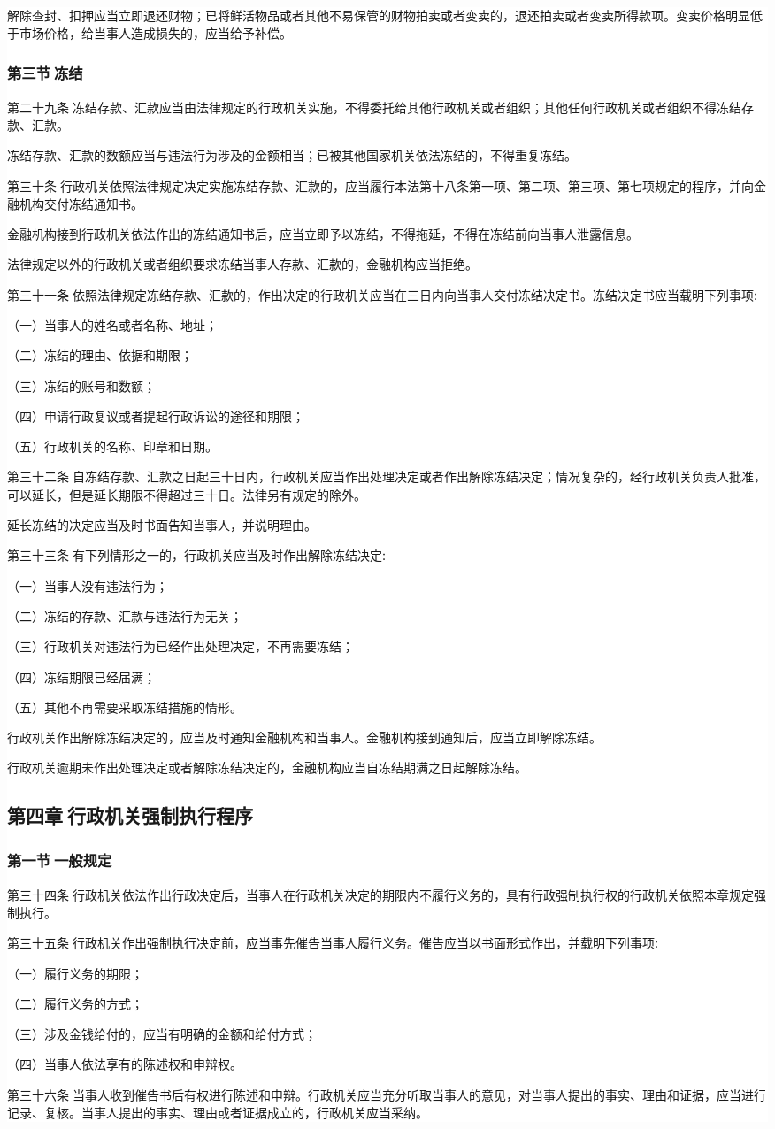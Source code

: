 解除查封、扣押应当立即退还财物；已将鲜活物品或者其他不易保管的财物拍卖或者变卖的，退还拍卖或者变卖所得款项。变卖价格明显低于市场价格，给当事人造成损失的，应当给予补偿。

### 第三节 冻结

第二十九条 冻结存款、汇款应当由法律规定的行政机关实施，不得委托给其他行政机关或者组织；其他任何行政机关或者组织不得冻结存款、汇款。

冻结存款、汇款的数额应当与违法行为涉及的金额相当；已被其他国家机关依法冻结的，不得重复冻结。

第三十条 行政机关依照法律规定决定实施冻结存款、汇款的，应当履行本法第十八条第一项、第二项、第三项、第七项规定的程序，并向金融机构交付冻结通知书。

金融机构接到行政机关依法作出的冻结通知书后，应当立即予以冻结，不得拖延，不得在冻结前向当事人泄露信息。

法律规定以外的行政机关或者组织要求冻结当事人存款、汇款的，金融机构应当拒绝。

第三十一条 依照法律规定冻结存款、汇款的，作出决定的行政机关应当在三日内向当事人交付冻结决定书。冻结决定书应当载明下列事项:

（一）当事人的姓名或者名称、地址；

（二）冻结的理由、依据和期限；

（三）冻结的账号和数额；

（四）申请行政复议或者提起行政诉讼的途径和期限；

（五）行政机关的名称、印章和日期。

第三十二条 自冻结存款、汇款之日起三十日内，行政机关应当作出处理决定或者作出解除冻结决定；情况复杂的，经行政机关负责人批准，可以延长，但是延长期限不得超过三十日。法律另有规定的除外。

延长冻结的决定应当及时书面告知当事人，并说明理由。

第三十三条 有下列情形之一的，行政机关应当及时作出解除冻结决定:

（一）当事人没有违法行为；

（二）冻结的存款、汇款与违法行为无关；

（三）行政机关对违法行为已经作出处理决定，不再需要冻结；

（四）冻结期限已经届满；

（五）其他不再需要采取冻结措施的情形。

行政机关作出解除冻结决定的，应当及时通知金融机构和当事人。金融机构接到通知后，应当立即解除冻结。

行政机关逾期未作出处理决定或者解除冻结决定的，金融机构应当自冻结期满之日起解除冻结。

## 第四章 行政机关强制执行程序

### 第一节 一般规定

第三十四条 行政机关依法作出行政决定后，当事人在行政机关决定的期限内不履行义务的，具有行政强制执行权的行政机关依照本章规定强制执行。

第三十五条 行政机关作出强制执行决定前，应当事先催告当事人履行义务。催告应当以书面形式作出，并载明下列事项:

（一）履行义务的期限；

（二）履行义务的方式；

（三）涉及金钱给付的，应当有明确的金额和给付方式；

（四）当事人依法享有的陈述权和申辩权。

第三十六条 当事人收到催告书后有权进行陈述和申辩。行政机关应当充分听取当事人的意见，对当事人提出的事实、理由和证据，应当进行记录、复核。当事人提出的事实、理由或者证据成立的，行政机关应当采纳。
